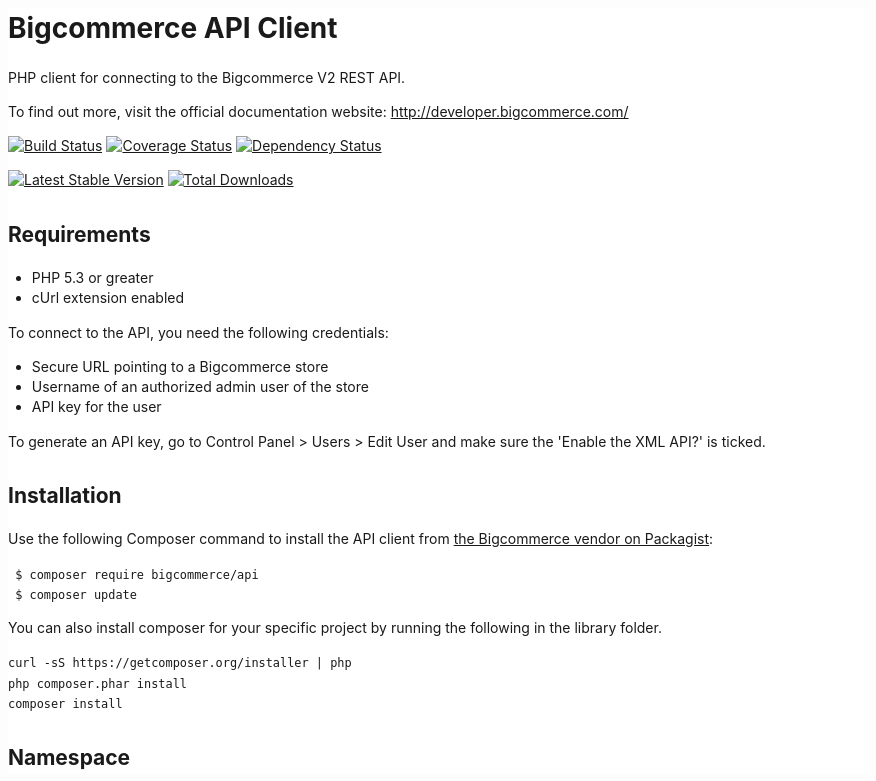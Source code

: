 Bigcommerce API Client
======================

PHP client for connecting to the Bigcommerce V2 REST API.

To find out more, visit the official documentation website:
http://developer.bigcommerce.com/

[![Build Status](https://travis-ci.org/bigcommerce/bigcommerce-api-php.png?branch=master)](https://travis-ci.org/bigcommerce/bigcommerce-api-php)
[![Coverage Status](https://coveralls.io/repos/bigcommerce/bigcommerce-api-php/badge.png?branch=master)](https://coveralls.io/r/bigcommerce/bigcommerce-api-php?branch=master)
[![Dependency Status](https://www.versioneye.com/package/php--bigcommerce--api/badge.png)](https://www.versioneye.com/package/php--bigcommerce--api)

[![Latest Stable Version](https://poser.pugx.org/bigcommerce/api/v/stable.png)](https://packagist.org/packages/bigcommerce/api)
[![Total Downloads](https://poser.pugx.org/bigcommerce/api/downloads.png)](https://packagist.org/packages/bigcommerce/api)

Requirements
------------

- PHP 5.3 or greater
- cUrl extension enabled

To connect to the API, you need the following credentials:

- Secure URL pointing to a Bigcommerce store
- Username of an authorized admin user of the store
- API key for the user

To generate an API key, go to Control Panel > Users > Edit User and make sure
the 'Enable the XML API?' is ticked.

Installation
------------

Use the following Composer command to install the
API client from [the Bigcommerce vendor on Packagist](https://packagist.org/packages/bigcommerce/api):

```
 $ composer require bigcommerce/api
 $ composer update
```

You can also install composer for your specific project by running the following in the library folder.

```
curl -sS https://getcomposer.org/installer | php
php composer.phar install
composer install
```

Namespace
---------
